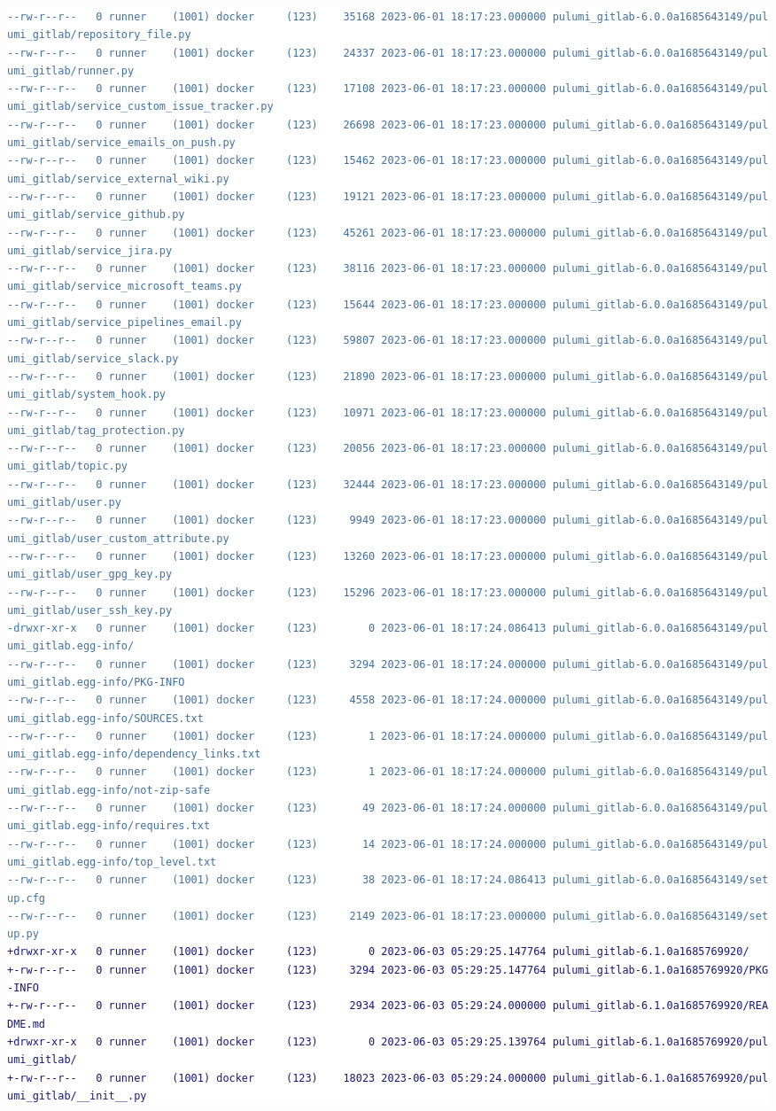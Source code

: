 ```diff
--rw-r--r--   0 runner    (1001) docker     (123)    35168 2023-06-01 18:17:23.000000 pulumi_gitlab-6.0.0a1685643149/pulumi_gitlab/repository_file.py
--rw-r--r--   0 runner    (1001) docker     (123)    24337 2023-06-01 18:17:23.000000 pulumi_gitlab-6.0.0a1685643149/pulumi_gitlab/runner.py
--rw-r--r--   0 runner    (1001) docker     (123)    17108 2023-06-01 18:17:23.000000 pulumi_gitlab-6.0.0a1685643149/pulumi_gitlab/service_custom_issue_tracker.py
--rw-r--r--   0 runner    (1001) docker     (123)    26698 2023-06-01 18:17:23.000000 pulumi_gitlab-6.0.0a1685643149/pulumi_gitlab/service_emails_on_push.py
--rw-r--r--   0 runner    (1001) docker     (123)    15462 2023-06-01 18:17:23.000000 pulumi_gitlab-6.0.0a1685643149/pulumi_gitlab/service_external_wiki.py
--rw-r--r--   0 runner    (1001) docker     (123)    19121 2023-06-01 18:17:23.000000 pulumi_gitlab-6.0.0a1685643149/pulumi_gitlab/service_github.py
--rw-r--r--   0 runner    (1001) docker     (123)    45261 2023-06-01 18:17:23.000000 pulumi_gitlab-6.0.0a1685643149/pulumi_gitlab/service_jira.py
--rw-r--r--   0 runner    (1001) docker     (123)    38116 2023-06-01 18:17:23.000000 pulumi_gitlab-6.0.0a1685643149/pulumi_gitlab/service_microsoft_teams.py
--rw-r--r--   0 runner    (1001) docker     (123)    15644 2023-06-01 18:17:23.000000 pulumi_gitlab-6.0.0a1685643149/pulumi_gitlab/service_pipelines_email.py
--rw-r--r--   0 runner    (1001) docker     (123)    59807 2023-06-01 18:17:23.000000 pulumi_gitlab-6.0.0a1685643149/pulumi_gitlab/service_slack.py
--rw-r--r--   0 runner    (1001) docker     (123)    21890 2023-06-01 18:17:23.000000 pulumi_gitlab-6.0.0a1685643149/pulumi_gitlab/system_hook.py
--rw-r--r--   0 runner    (1001) docker     (123)    10971 2023-06-01 18:17:23.000000 pulumi_gitlab-6.0.0a1685643149/pulumi_gitlab/tag_protection.py
--rw-r--r--   0 runner    (1001) docker     (123)    20056 2023-06-01 18:17:23.000000 pulumi_gitlab-6.0.0a1685643149/pulumi_gitlab/topic.py
--rw-r--r--   0 runner    (1001) docker     (123)    32444 2023-06-01 18:17:23.000000 pulumi_gitlab-6.0.0a1685643149/pulumi_gitlab/user.py
--rw-r--r--   0 runner    (1001) docker     (123)     9949 2023-06-01 18:17:23.000000 pulumi_gitlab-6.0.0a1685643149/pulumi_gitlab/user_custom_attribute.py
--rw-r--r--   0 runner    (1001) docker     (123)    13260 2023-06-01 18:17:23.000000 pulumi_gitlab-6.0.0a1685643149/pulumi_gitlab/user_gpg_key.py
--rw-r--r--   0 runner    (1001) docker     (123)    15296 2023-06-01 18:17:23.000000 pulumi_gitlab-6.0.0a1685643149/pulumi_gitlab/user_ssh_key.py
-drwxr-xr-x   0 runner    (1001) docker     (123)        0 2023-06-01 18:17:24.086413 pulumi_gitlab-6.0.0a1685643149/pulumi_gitlab.egg-info/
--rw-r--r--   0 runner    (1001) docker     (123)     3294 2023-06-01 18:17:24.000000 pulumi_gitlab-6.0.0a1685643149/pulumi_gitlab.egg-info/PKG-INFO
--rw-r--r--   0 runner    (1001) docker     (123)     4558 2023-06-01 18:17:24.000000 pulumi_gitlab-6.0.0a1685643149/pulumi_gitlab.egg-info/SOURCES.txt
--rw-r--r--   0 runner    (1001) docker     (123)        1 2023-06-01 18:17:24.000000 pulumi_gitlab-6.0.0a1685643149/pulumi_gitlab.egg-info/dependency_links.txt
--rw-r--r--   0 runner    (1001) docker     (123)        1 2023-06-01 18:17:24.000000 pulumi_gitlab-6.0.0a1685643149/pulumi_gitlab.egg-info/not-zip-safe
--rw-r--r--   0 runner    (1001) docker     (123)       49 2023-06-01 18:17:24.000000 pulumi_gitlab-6.0.0a1685643149/pulumi_gitlab.egg-info/requires.txt
--rw-r--r--   0 runner    (1001) docker     (123)       14 2023-06-01 18:17:24.000000 pulumi_gitlab-6.0.0a1685643149/pulumi_gitlab.egg-info/top_level.txt
--rw-r--r--   0 runner    (1001) docker     (123)       38 2023-06-01 18:17:24.086413 pulumi_gitlab-6.0.0a1685643149/setup.cfg
--rw-r--r--   0 runner    (1001) docker     (123)     2149 2023-06-01 18:17:23.000000 pulumi_gitlab-6.0.0a1685643149/setup.py
+drwxr-xr-x   0 runner    (1001) docker     (123)        0 2023-06-03 05:29:25.147764 pulumi_gitlab-6.1.0a1685769920/
+-rw-r--r--   0 runner    (1001) docker     (123)     3294 2023-06-03 05:29:25.147764 pulumi_gitlab-6.1.0a1685769920/PKG-INFO
+-rw-r--r--   0 runner    (1001) docker     (123)     2934 2023-06-03 05:29:24.000000 pulumi_gitlab-6.1.0a1685769920/README.md
+drwxr-xr-x   0 runner    (1001) docker     (123)        0 2023-06-03 05:29:25.139764 pulumi_gitlab-6.1.0a1685769920/pulumi_gitlab/
+-rw-r--r--   0 runner    (1001) docker     (123)    18023 2023-06-03 05:29:24.000000 pulumi_gitlab-6.1.0a1685769920/pulumi_gitlab/__init__.py
```
